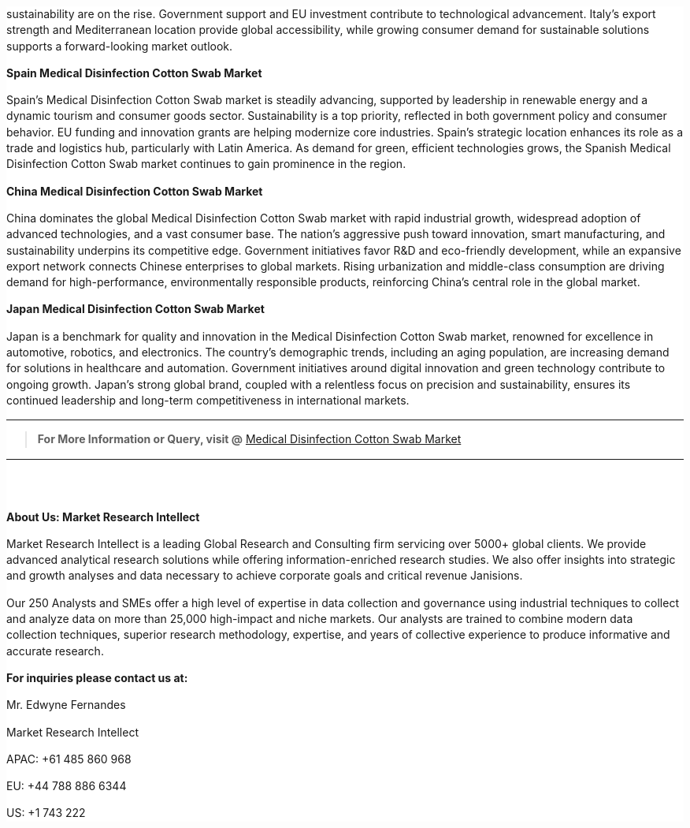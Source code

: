 sustainability are on the rise. Government support and EU investment contribute to technological advancement. Italy&rsquo;s export strength and Mediterranean location provide global accessibility, while growing consumer demand for sustainable solutions supports a forward-looking market outlook.</p><p class="" data-start="4424" data-end="4975"><strong data-start="4424" data-end="4445">Spain Medical Disinfection Cotton Swab Market</strong></p><p class="" data-start="4424" data-end="4975">Spain&rsquo;s Medical Disinfection Cotton Swab market is steadily advancing, supported by leadership in renewable energy and a dynamic tourism and consumer goods sector. Sustainability is a top priority, reflected in both government policy and consumer behavior. EU funding and innovation grants are helping modernize core industries. Spain&rsquo;s strategic location enhances its role as a trade and logistics hub, particularly with Latin America. As demand for green, efficient technologies grows, the Spanish Medical Disinfection Cotton Swab market continues to gain prominence in the region.</p><p class="" data-start="4977" data-end="5589"><strong data-start="4977" data-end="4998">China Medical Disinfection Cotton Swab Market</strong></p><p class="" data-start="4977" data-end="5589">China dominates the global Medical Disinfection Cotton Swab market with rapid industrial growth, widespread adoption of advanced technologies, and a vast consumer base. The nation&rsquo;s aggressive push toward innovation, smart manufacturing, and sustainability underpins its competitive edge. Government initiatives favor R&amp;D and eco-friendly development, while an expansive export network connects Chinese enterprises to global markets. Rising urbanization and middle-class consumption are driving demand for high-performance, environmentally responsible products, reinforcing China&rsquo;s central role in the global market.</p><p class="" data-start="5591" data-end="6162"><strong data-start="5591" data-end="5612">Japan Medical Disinfection Cotton Swab Market</strong></p><p class="" data-start="5591" data-end="6162">Japan is a benchmark for quality and innovation in the Medical Disinfection Cotton Swab market, renowned for excellence in automotive, robotics, and electronics. The country&rsquo;s demographic trends, including an aging population, are increasing demand for solutions in healthcare and automation. Government initiatives around digital innovation and green technology contribute to ongoing growth. Japan&rsquo;s strong global brand, coupled with a relentless focus on precision and sustainability, ensures its continued leadership and long-term competitiveness in international markets.</p><hr /><blockquote><p><span class="font-[700]"><strong>For More Information or Query, visit&nbsp;@</strong>&nbsp;</span><span class="font-[700]"><a href="https://www.marketresearchintellect.com/product/global-medical-disinfection-cotton-swab-market-size-and-forcast/?utm_source=Linkedin&utm_medium=049" target="_blank" data-tracking-control-name="article-ssr-frontend-pulse_little-text-block" data-tracking-will-navigate="" data-test-link="">Medical Disinfection Cotton Swab Market</a></span></p></blockquote><hr /><h3>&nbsp;</h3><p><strong><span class="font-[700]">About Us: Market Research Intellect</span></strong></p><p><span class="">Market Research Intellect is a leading Global Research and Consulting firm servicing over 5000+ global clients. We provide advanced analytical research solutions while offering information-enriched research studies.&nbsp;</span>We also offer insights into strategic and growth analyses and data necessary to achieve corporate goals and critical revenue Janisions.</p><p><span class="">Our 250 Analysts and SMEs offer a high level of expertise in data collection and governance using industrial techniques to collect and analyze data on more than 25,000 high-impact and niche markets. Our analysts are trained to combine modern data collection techniques, superior research methodology, expertise, and years of collective experience to produce informative and accurate research.</span></p><p><strong>For inquiries please contact us at:</strong></p><p>Mr. Edwyne Fernandes</p><p>Market Research Intellect</p><p>APAC: +61 485 860 968</p><p>EU: +44 788 886 6344</p><p>US: +1 743 222